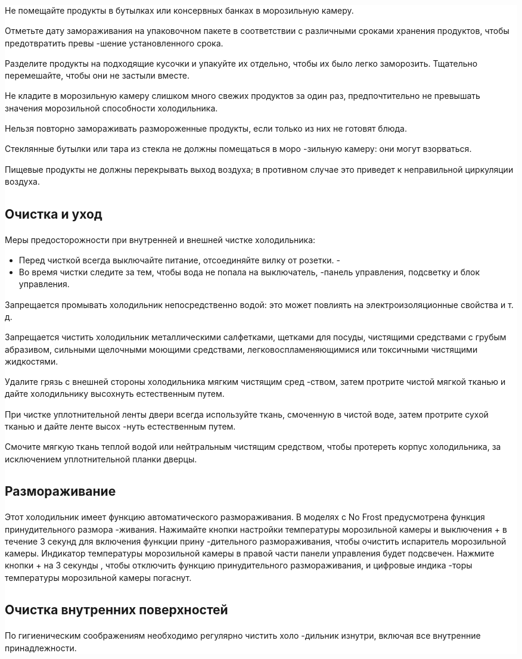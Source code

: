 Не помещайте продукты в бутылках или консервных банках в морозильную камеру.

Отметьте  дату  замораживания  на  упаковочном  пакете  в  соответствии с  различными  сроками  хранения  продуктов,  чтобы  предотвратить  превы -шение установленного срока.

Разделите продукты на подходящие кусочки и упакуйте их отдельно, чтобы их  было  легко  заморозить.  Тщательно  перемешайте,  чтобы  они  не  застыли вместе.

Не  кладите  в  морозильную  камеру  слишком  много  свежих  продуктов  за один раз, предпочтительно не превышать значения морозильной способности холодильника.

Нельзя  повторно  замораживать  размороженные  продукты,  если  только из них не готовят блюда.

Стеклянные  бутылки  или  тара  из  стекла  не  должны  помещаться  в  моро -зильную камеру: они могут взорваться.

Пищевые продукты не должны перекрывать выход воздуха; в противном случае это приведет к неправильной циркуляции воздуха.

## Очистка и уход

Меры предосторожности при внутренней и внешней чистке холодильника:

- Перед чисткой всегда выключайте питание, отсоединяйте вилку от розетки. -
- Во время чистки следите за тем, чтобы вода не попала на выключатель, -панель управления, подсветку и блок управления.

Запрещается  промывать  холодильник  непосредственно  водой:  это  может повлиять на электроизоляционные свойства и т. д.

Запрещается  чистить  холодильник  металлическими  салфетками,  щетками для посуды, чистящими средствами с грубым абразивом, сильными щелочными моющими средствами, легковоспламеняющимися или токсичными чистящими жидкостями.

Удалите  грязь  с  внешней  стороны  холодильника  мягким  чистящим  сред -ством, затем протрите чистой мягкой тканью и дайте холодильнику высохнуть естественным путем.

При чистке уплотнительной ленты двери всегда используйте ткань, смоченную в чистой воде, затем протрите сухой тканью и дайте ленте высох -нуть естественным путем.

Смочите мягкую ткань теплой водой или нейтральным чистящим средством, чтобы  протереть  корпус  холодильника,  за  исключением  уплотнительной планки дверцы.

## Размораживание

Этот холодильник имеет функцию автоматического размораживания. В  моделях  с No  Frost предусмотрена  функция  принудительного  размора -живания.  Нажимайте  кнопки  настройки  температуры  морозильной  камеры и выключения      +      в течение 3 секунд для включения функции прину -дительного размораживания, чтобы очистить испаритель морозильной камеры. Индикатор температуры морозильной камеры в правой части панели управления будет подсвечен. Нажмите кнопки      +      на 3 секунды ,  чтобы отключить функцию принудительного размораживания, и цифровые индика -торы температуры морозильной камеры погаснут.

## Очистка внутренних поверхностей

По  гигиеническим  соображениям  необходимо  регулярно  чистить  холо -дильник изнутри, включая все внутренние принадлежности.
